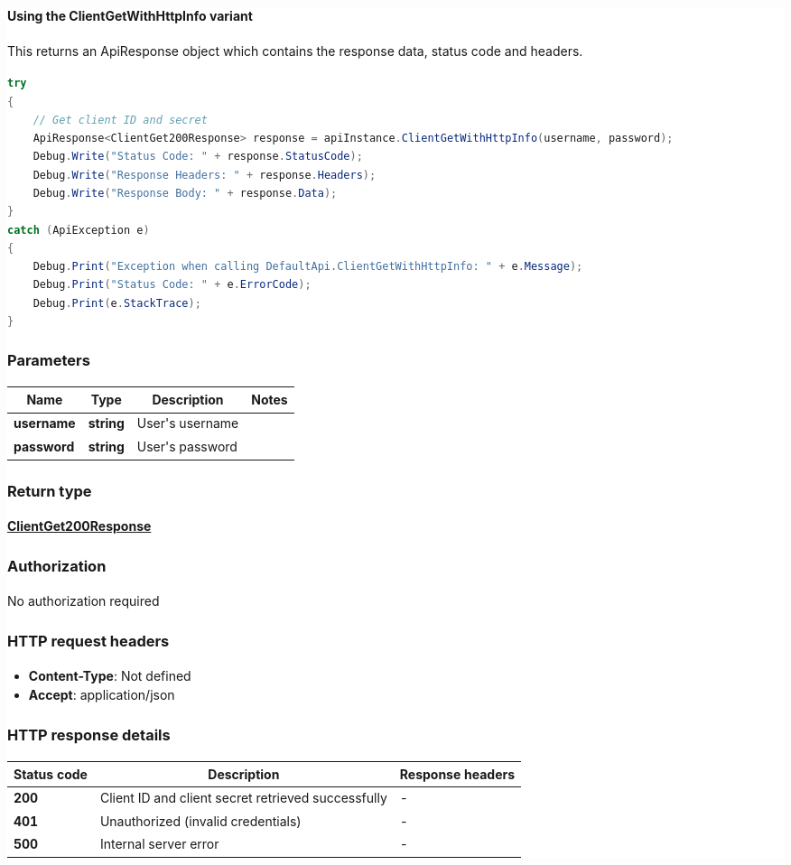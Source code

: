 ```csharp
```

#### Using the ClientGetWithHttpInfo variant
This returns an ApiResponse object which contains the response data, status code and headers.

```csharp
try
{
    // Get client ID and secret
    ApiResponse<ClientGet200Response> response = apiInstance.ClientGetWithHttpInfo(username, password);
    Debug.Write("Status Code: " + response.StatusCode);
    Debug.Write("Response Headers: " + response.Headers);
    Debug.Write("Response Body: " + response.Data);
}
catch (ApiException e)
{
    Debug.Print("Exception when calling DefaultApi.ClientGetWithHttpInfo: " + e.Message);
    Debug.Print("Status Code: " + e.ErrorCode);
    Debug.Print(e.StackTrace);
}
```

### Parameters

| Name | Type | Description | Notes |
|------|------|-------------|-------|
| **username** | **string** | User&#39;s username |  |
| **password** | **string** | User&#39;s password |  |

### Return type

[**ClientGet200Response**](ClientGet200Response.md)

### Authorization

No authorization required

### HTTP request headers

 - **Content-Type**: Not defined
 - **Accept**: application/json


### HTTP response details
| Status code | Description | Response headers |
|-------------|-------------|------------------|
| **200** | Client ID and client secret retrieved successfully |  -  |
| **401** | Unauthorized (invalid credentials) |  -  |
| **500** | Internal server error |  -  |
